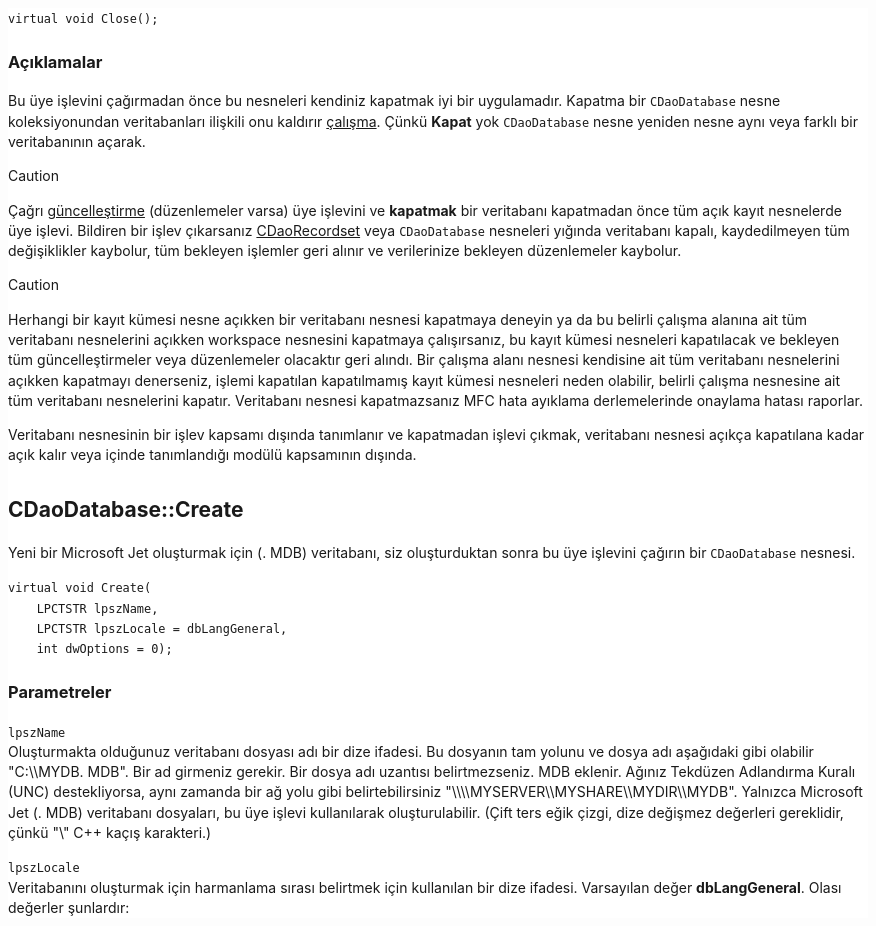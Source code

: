 ```  
virtual void Close();
```  
  
### <a name="remarks"></a>Açıklamalar  
 Bu üye işlevini çağırmadan önce bu nesneleri kendiniz kapatmak iyi bir uygulamadır. Kapatma bir `CDaoDatabase` nesne koleksiyonundan veritabanları ilişkili onu kaldırır [çalışma](../../mfc/reference/cdaoworkspace-class.md). Çünkü **Kapat** yok `CDaoDatabase` nesne yeniden nesne aynı veya farklı bir veritabanının açarak.  
  
> [!CAUTION]
>  Çağrı [güncelleştirme](../../mfc/reference/cdaorecordset-class.md#update) (düzenlemeler varsa) üye işlevini ve **kapatmak** bir veritabanı kapatmadan önce tüm açık kayıt nesnelerde üye işlevi. Bildiren bir işlev çıkarsanız [CDaoRecordset](../../mfc/reference/cdaorecordset-class.md) veya `CDaoDatabase` nesneleri yığında veritabanı kapalı, kaydedilmeyen tüm değişiklikler kaybolur, tüm bekleyen işlemler geri alınır ve verilerinize bekleyen düzenlemeler kaybolur.  
  
> [!CAUTION]
>  Herhangi bir kayıt kümesi nesne açıkken bir veritabanı nesnesi kapatmaya deneyin ya da bu belirli çalışma alanına ait tüm veritabanı nesnelerini açıkken workspace nesnesini kapatmaya çalışırsanız, bu kayıt kümesi nesneleri kapatılacak ve bekleyen tüm güncelleştirmeler veya düzenlemeler olacaktır geri alındı. Bir çalışma alanı nesnesi kendisine ait tüm veritabanı nesnelerini açıkken kapatmayı denerseniz, işlemi kapatılan kapatılmamış kayıt kümesi nesneleri neden olabilir, belirli çalışma nesnesine ait tüm veritabanı nesnelerini kapatır. Veritabanı nesnesi kapatmazsanız MFC hata ayıklama derlemelerinde onaylama hatası raporlar.  
  
 Veritabanı nesnesinin bir işlev kapsamı dışında tanımlanır ve kapatmadan işlevi çıkmak, veritabanı nesnesi açıkça kapatılana kadar açık kalır veya içinde tanımlandığı modülü kapsamının dışında.  
  
##  <a name="create"></a>CDaoDatabase::Create  
 Yeni bir Microsoft Jet oluşturmak için (. MDB) veritabanı, siz oluşturduktan sonra bu üye işlevini çağırın bir `CDaoDatabase` nesnesi.  
  
```  
virtual void Create(
    LPCTSTR lpszName,  
    LPCTSTR lpszLocale = dbLangGeneral,  
    int dwOptions = 0);
```  
  
### <a name="parameters"></a>Parametreler  
 `lpszName`  
 Oluşturmakta olduğunuz veritabanı dosyası adı bir dize ifadesi. Bu dosyanın tam yolunu ve dosya adı aşağıdaki gibi olabilir "C:\\\MYDB. MDB". Bir ad girmeniz gerekir. Bir dosya adı uzantısı belirtmezseniz. MDB eklenir. Ağınız Tekdüzen Adlandırma Kuralı (UNC) destekliyorsa, aynı zamanda bir ağ yolu gibi belirtebilirsiniz "\\\\\\\MYSERVER\\\MYSHARE\\\MYDIR\\\MYDB". Yalnızca Microsoft Jet (. MDB) veritabanı dosyaları, bu üye işlevi kullanılarak oluşturulabilir. (Çift ters eğik çizgi, dize değişmez değerleri gereklidir, çünkü "\\" C++ kaçış karakteri.)  
  
 `lpszLocale`  
 Veritabanını oluşturmak için harmanlama sırası belirtmek için kullanılan bir dize ifadesi. Varsayılan değer **dbLangGeneral**. Olası değerler şunlardır:  
  